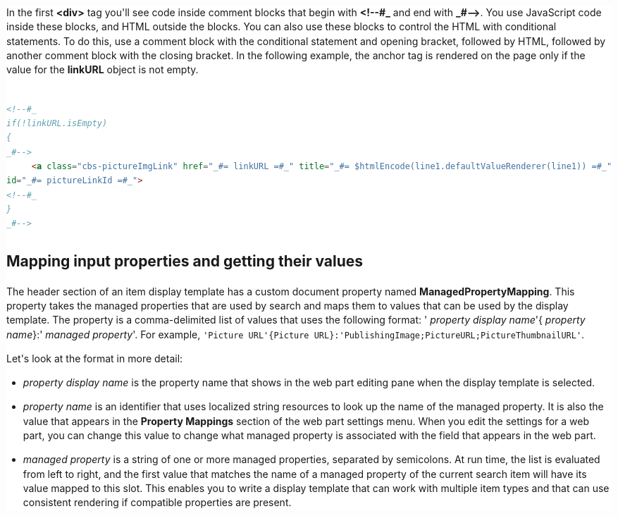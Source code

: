     
    

In the first **\<div\>** tag you'll see code inside comment blocks that begin with **\<!--#\_** and end with **\_#--\>**. You use JavaScript code inside these blocks, and HTML outside the blocks. You can also use these blocks to control the HTML with conditional statements. To do this, use a comment block with the conditional statement and opening bracket, followed by HTML, followed by another comment block with the closing bracket. In the following example, the anchor tag is rendered on the page only if the value for the **linkURL** object is not empty.
  
    
    



```HTML

<!--#_
if(!linkURL.isEmpty)
{
_#-->
     <a class="cbs-pictureImgLink" href="_#= linkURL =#_" title="_#= $htmlEncode(line1.defaultValueRenderer(line1)) =#_" id="_#= pictureLinkId =#_">
<!--#_
}
_#-->

```


## Mapping input properties and getting their values
<a name="bk_mapproperties"> </a>

The header section of an item display template has a custom document property named **ManagedPropertyMapping**. This property takes the managed properties that are used by search and maps them to values that can be used by the display template. The property is a comma-delimited list of values that uses the following format: ' _property display name_'{ _property name_}:' _managed property_'. For example,  `'Picture URL'{Picture URL}:'PublishingImage;PictureURL;PictureThumbnailURL'`.
  
    
    
Let's look at the format in more detail:
  
    
    

-  _property display name_ is the property name that shows in the web part editing pane when the display template is selected.
    
  
-  _property name_ is an identifier that uses localized string resources to look up the name of the managed property. It is also the value that appears in the **Property Mappings** section of the web part settings menu. When you edit the settings for a web part, you can change this value to change what managed property is associated with the field that appears in the web part.
    
  
-  _managed property_ is a string of one or more managed properties, separated by semicolons. At run time, the list is evaluated from left to right, and the first value that matches the name of a managed property of the current search item will have its value mapped to this slot. This enables you to write a display template that can work with multiple item types and that can use consistent rendering if compatible properties are present.
    